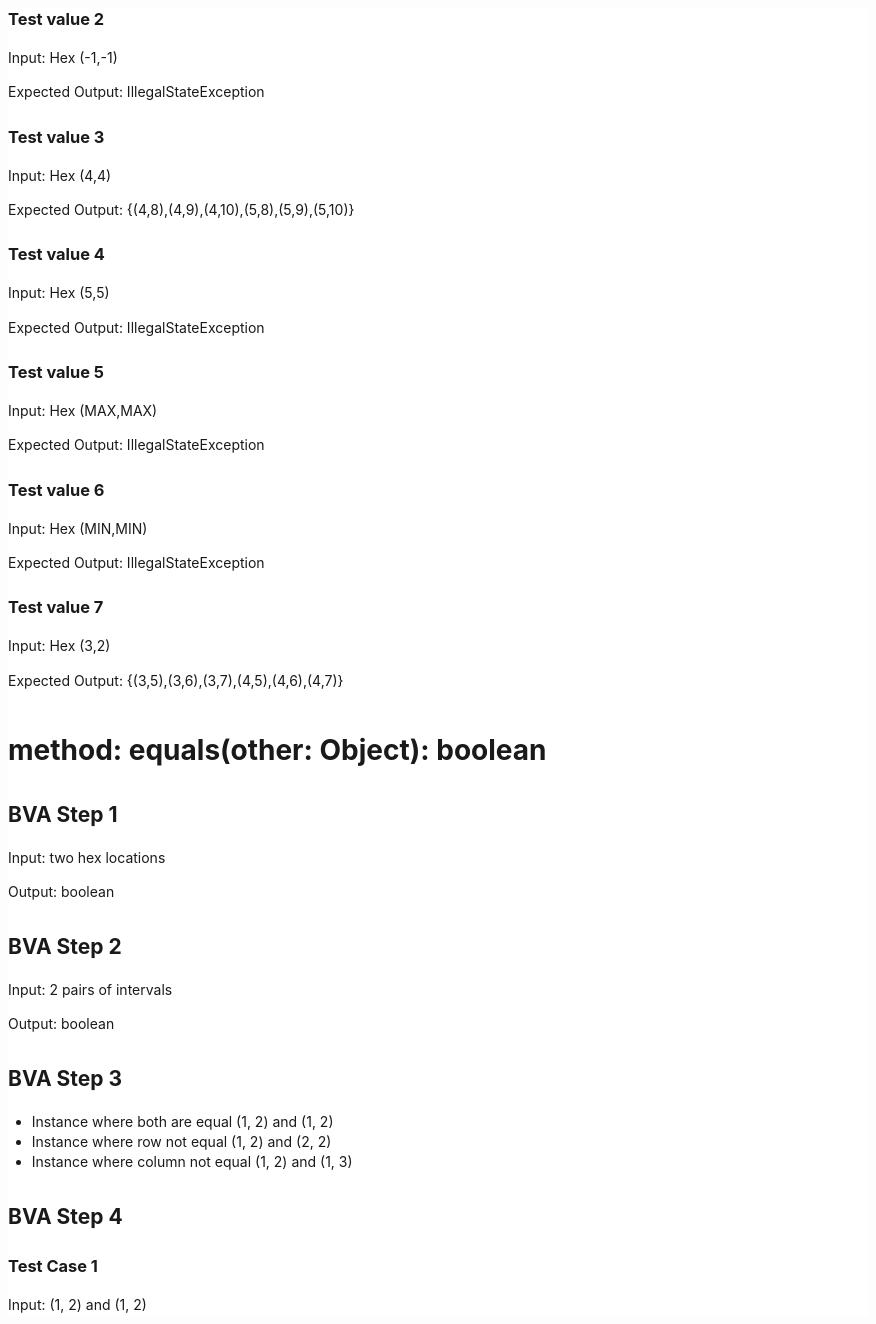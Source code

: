### Test value 2
Input: Hex (-1,-1)

Expected Output: IllegalStateException

### Test value 3
Input: Hex (4,4)

Expected Output: {(4,8),(4,9),(4,10),(5,8),(5,9),(5,10)}

### Test value 4
Input: Hex (5,5)

Expected Output: IllegalStateException

### Test value 5
Input: Hex (MAX,MAX)

Expected Output: IllegalStateException

### Test value 6
Input: Hex (MIN,MIN)

Expected Output: IllegalStateException

### Test value 7
Input: Hex (3,2)

Expected Output: {(3,5),(3,6),(3,7),(4,5),(4,6),(4,7)}

# method: equals(other: Object): boolean
## BVA Step 1
Input: two hex locations

Output: boolean

## BVA Step 2
Input: 2 pairs of intervals

Output: boolean

## BVA Step 3
* Instance where both are equal (1, 2) and (1, 2)
* Instance where row not equal (1, 2) and (2, 2)
* Instance where column not equal (1, 2) and (1, 3)

## BVA Step 4
### Test Case 1
Input: (1, 2) and (1, 2)
